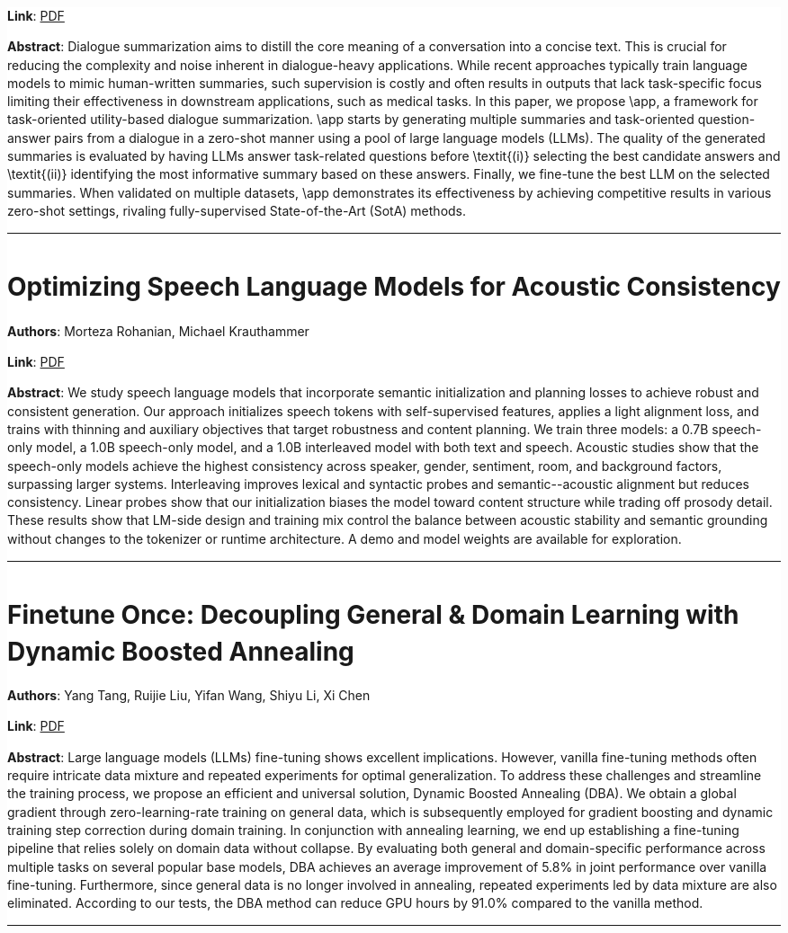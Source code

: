 **Link**: [PDF](https://arxiv.org/pdf/2509.26302)  

**Abstract**: Dialogue summarization aims to distill the core meaning of a conversation into a concise text. This is crucial for reducing the complexity and noise inherent in dialogue-heavy applications. While recent approaches typically train language models to mimic human-written summaries, such supervision is costly and often results in outputs that lack task-specific focus limiting their effectiveness in downstream applications, such as medical tasks. In this paper, we propose \app, a framework for task-oriented utility-based dialogue summarization. \app starts by generating multiple summaries and task-oriented question-answer pairs from a dialogue in a zero-shot manner using a pool of large language models (LLMs). The quality of the generated summaries is evaluated by having LLMs answer task-related questions before \textit{(i)} selecting the best candidate answers and \textit{(ii)} identifying the most informative summary based on these answers. Finally, we fine-tune the best LLM on the selected summaries. When validated on multiple datasets, \app demonstrates its effectiveness by achieving competitive results in various zero-shot settings, rivaling fully-supervised State-of-the-Art (SotA) methods. 

---
# Optimizing Speech Language Models for Acoustic Consistency 

**Authors**: Morteza Rohanian, Michael Krauthammer  

**Link**: [PDF](https://arxiv.org/pdf/2509.26276)  

**Abstract**: We study speech language models that incorporate semantic initialization and planning losses to achieve robust and consistent generation. Our approach initializes speech tokens with self-supervised features, applies a light alignment loss, and trains with thinning and auxiliary objectives that target robustness and content planning. We train three models: a 0.7B speech-only model, a 1.0B speech-only model, and a 1.0B interleaved model with both text and speech. Acoustic studies show that the speech-only models achieve the highest consistency across speaker, gender, sentiment, room, and background factors, surpassing larger systems. Interleaving improves lexical and syntactic probes and semantic--acoustic alignment but reduces consistency. Linear probes show that our initialization biases the model toward content structure while trading off prosody detail. These results show that LM-side design and training mix control the balance between acoustic stability and semantic grounding without changes to the tokenizer or runtime architecture. A demo and model weights are available for exploration. 

---
# Finetune Once: Decoupling General & Domain Learning with Dynamic Boosted Annealing 

**Authors**: Yang Tang, Ruijie Liu, Yifan Wang, Shiyu Li, Xi Chen  

**Link**: [PDF](https://arxiv.org/pdf/2509.26242)  

**Abstract**: Large language models (LLMs) fine-tuning shows excellent implications. However, vanilla fine-tuning methods often require intricate data mixture and repeated experiments for optimal generalization. To address these challenges and streamline the training process, we propose an efficient and universal solution, Dynamic Boosted Annealing (DBA). We obtain a global gradient through zero-learning-rate training on general data, which is subsequently employed for gradient boosting and dynamic training step correction during domain training. In conjunction with annealing learning, we end up establishing a fine-tuning pipeline that relies solely on domain data without collapse. By evaluating both general and domain-specific performance across multiple tasks on several popular base models, DBA achieves an average improvement of 5.8% in joint performance over vanilla fine-tuning. Furthermore, since general data is no longer involved in annealing, repeated experiments led by data mixture are also eliminated. According to our tests, the DBA method can reduce GPU hours by 91.0% compared to the vanilla method. 

---